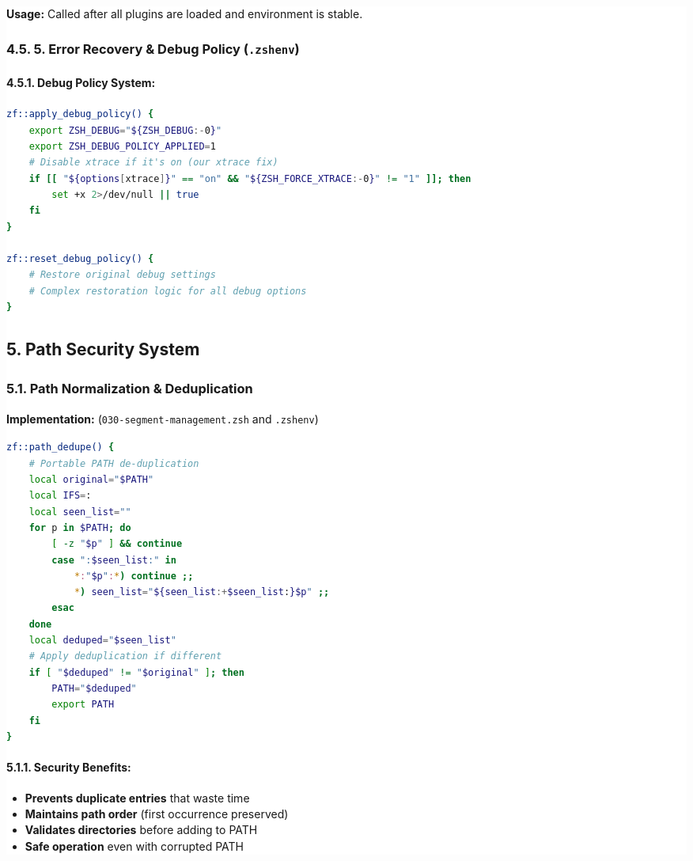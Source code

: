 **Usage:** Called after all plugins are loaded and environment is stable.

### 4.5. **5. Error Recovery & Debug Policy** (`.zshenv`)

#### 4.5.1. Debug Policy System:
```bash
zf::apply_debug_policy() {
    export ZSH_DEBUG="${ZSH_DEBUG:-0}"
    export ZSH_DEBUG_POLICY_APPLIED=1
    # Disable xtrace if it's on (our xtrace fix)
    if [[ "${options[xtrace]}" == "on" && "${ZSH_FORCE_XTRACE:-0}" != "1" ]]; then
        set +x 2>/dev/null || true
    fi
}

zf::reset_debug_policy() {
    # Restore original debug settings
    # Complex restoration logic for all debug options
}
```

## 5. Path Security System

### 5.1. **Path Normalization & Deduplication**

**Implementation:** (`030-segment-management.zsh` and `.zshenv`)

```bash
zf::path_dedupe() {
    # Portable PATH de-duplication
    local original="$PATH"
    local IFS=:
    local seen_list=""
    for p in $PATH; do
        [ -z "$p" ] && continue
        case ":$seen_list:" in
            *:"$p":*) continue ;;
            *) seen_list="${seen_list:+$seen_list:}$p" ;;
        esac
    done
    local deduped="$seen_list"
    # Apply deduplication if different
    if [ "$deduped" != "$original" ]; then
        PATH="$deduped"
        export PATH
    fi
}
```

#### 5.1.1. Security Benefits:

- **Prevents duplicate entries** that waste time
- **Maintains path order** (first occurrence preserved)
- **Validates directories** before adding to PATH
- **Safe operation** even with corrupted PATH
